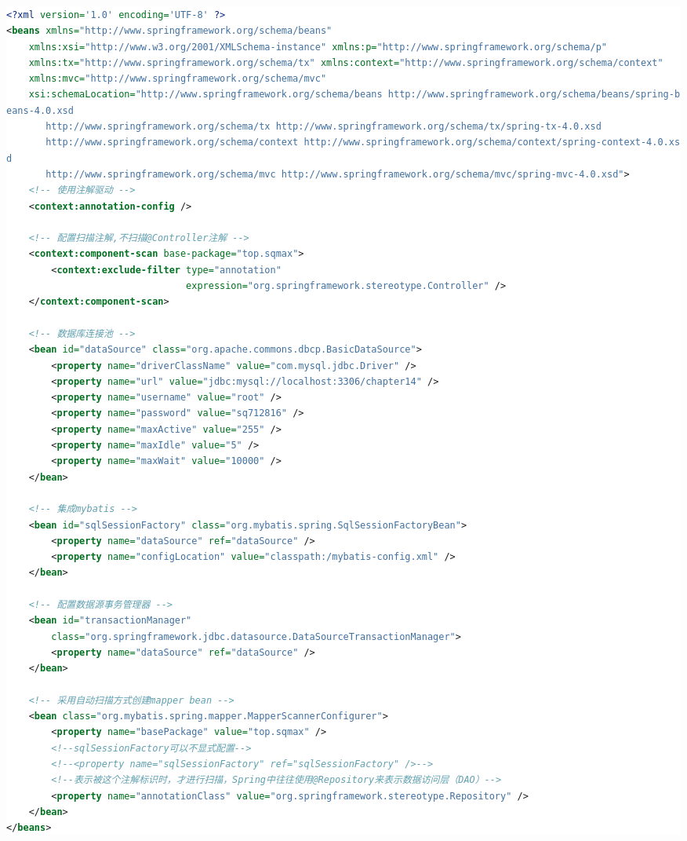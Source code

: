 ```xml
<?xml version='1.0' encoding='UTF-8' ?>
<beans xmlns="http://www.springframework.org/schema/beans"
	xmlns:xsi="http://www.w3.org/2001/XMLSchema-instance" xmlns:p="http://www.springframework.org/schema/p"
	xmlns:tx="http://www.springframework.org/schema/tx" xmlns:context="http://www.springframework.org/schema/context"
	xmlns:mvc="http://www.springframework.org/schema/mvc"
	xsi:schemaLocation="http://www.springframework.org/schema/beans http://www.springframework.org/schema/beans/spring-beans-4.0.xsd
       http://www.springframework.org/schema/tx http://www.springframework.org/schema/tx/spring-tx-4.0.xsd
       http://www.springframework.org/schema/context http://www.springframework.org/schema/context/spring-context-4.0.xsd
       http://www.springframework.org/schema/mvc http://www.springframework.org/schema/mvc/spring-mvc-4.0.xsd">
	<!-- 使用注解驱动 -->
	<context:annotation-config />

	<!-- 配置扫描注解,不扫描@Controller注解 -->
	<context:component-scan base-package="top.sqmax">
		<context:exclude-filter type="annotation"
								expression="org.springframework.stereotype.Controller" />
	</context:component-scan>

	<!-- 数据库连接池 -->
	<bean id="dataSource" class="org.apache.commons.dbcp.BasicDataSource">
		<property name="driverClassName" value="com.mysql.jdbc.Driver" />
		<property name="url" value="jdbc:mysql://localhost:3306/chapter14" />
		<property name="username" value="root" />
		<property name="password" value="sq712816" />
		<property name="maxActive" value="255" />
		<property name="maxIdle" value="5" />
		<property name="maxWait" value="10000" />
	</bean>

	<!-- 集成mybatis -->
	<bean id="sqlSessionFactory" class="org.mybatis.spring.SqlSessionFactoryBean">
		<property name="dataSource" ref="dataSource" />
		<property name="configLocation" value="classpath:/mybatis-config.xml" />
	</bean>

	<!-- 配置数据源事务管理器 -->
	<bean id="transactionManager"
		class="org.springframework.jdbc.datasource.DataSourceTransactionManager">
		<property name="dataSource" ref="dataSource" />
	</bean>

	<!-- 采用自动扫描方式创建mapper bean -->
	<bean class="org.mybatis.spring.mapper.MapperScannerConfigurer">
	    <property name="basePackage" value="top.sqmax" />
		<!--sqlSessionFactory可以不显式配置-->
	    <!--<property name="sqlSessionFactory" ref="sqlSessionFactory" />-->
		<!--表示被这个注解标识时，才进行扫描，Spring中往往使用@Repository来表示数据访问层（DAO）-->
	    <property name="annotationClass" value="org.springframework.stereotype.Repository" />
	</bean>
</beans>
```
